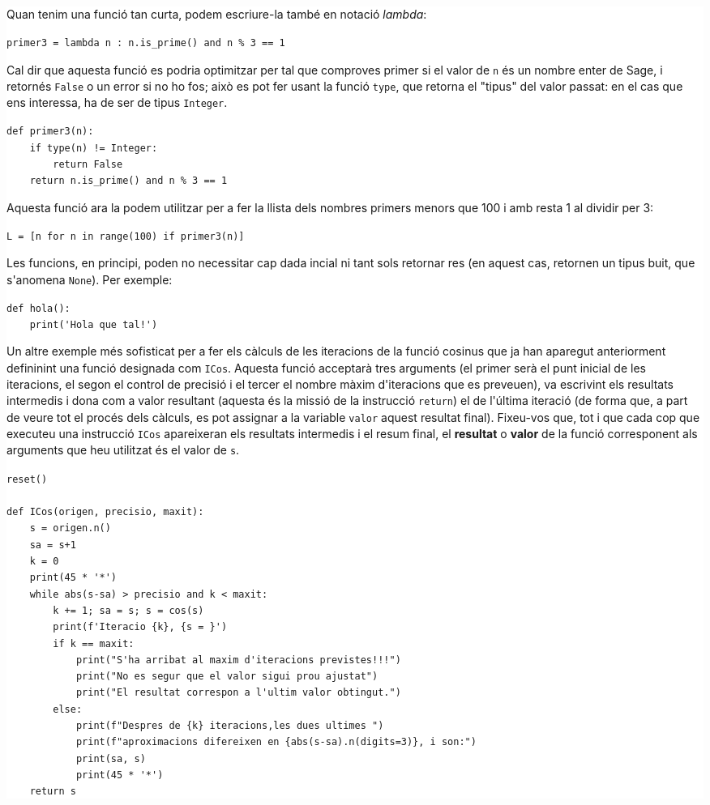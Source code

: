 Quan tenim una funció tan curta, podem escriure-la també en notació *lambda*:

```sage
primer3 = lambda n : n.is_prime() and n % 3 == 1
```

Cal dir que aquesta funció es podria optimitzar per tal que comproves
primer si el valor de `n` és un nombre enter de Sage, i retornés `False`
o un error si no ho fos; això es pot fer usant la funció `type`, que
retorna el "tipus" del valor passat: en el cas que ens interessa,
ha de ser de tipus `Integer`.

```sage
def primer3(n):
    if type(n) != Integer:
        return False
    return n.is_prime() and n % 3 == 1
```

Aquesta funció ara la podem utilitzar per a fer la llista dels nombres
primers menors que 100 i amb resta 1 al dividir per 3:


```sage
L = [n for n in range(100) if primer3(n)]
```

Les funcions, en principi, poden no necessitar cap dada incial ni tant
sols retornar res (en aquest cas, retornen un tipus buit, que s'anomena `None`). Per exemple:

```sage
def hola():
    print('Hola que tal!')
```
Un altre exemple més sofisticat per a fer els càlculs de les iteracions
de la funció cosinus que ja han aparegut anteriorment defininint una
funció designada com `ICos`. Aquesta funció acceptarà tres arguments (el
primer serà el punt inicial de les iteracions, el segon el control de
precisió i el tercer el nombre màxim d'iteracions que es preveuen), va
escrivint els resultats intermedis i dona com a valor resultant (aquesta
és la missió de la instrucció `return`) el de l'última iteració (de
forma que, a part de veure tot el procés dels càlculs, es pot assignar a
la variable `valor` aquest resultat final). Fixeu-vos que, tot i que
cada cop que executeu una instrucció `ICos` apareixeran els resultats
intermedis i el resum final, el **resultat** o **valor** de la funció
corresponent als arguments que heu utilitzat és el valor de `s`.

```sage
reset()

def ICos(origen, precisio, maxit):
    s = origen.n()
    sa = s+1
    k = 0
    print(45 * '*')
    while abs(s-sa) > precisio and k < maxit:
        k += 1; sa = s; s = cos(s)
        print(f'Iteracio {k}, {s = }')
        if k == maxit:
            print("S'ha arribat al maxim d'iteracions previstes!!!")
            print("No es segur que el valor sigui prou ajustat")
            print("El resultat correspon a l'ultim valor obtingut.")
        else:
            print(f"Despres de {k} iteracions,les dues ultimes ")
            print(f"aproximacions difereixen en {abs(s-sa).n(digits=3)}, i son:")
            print(sa, s)
            print(45 * '*')
    return s
```
```sage
```